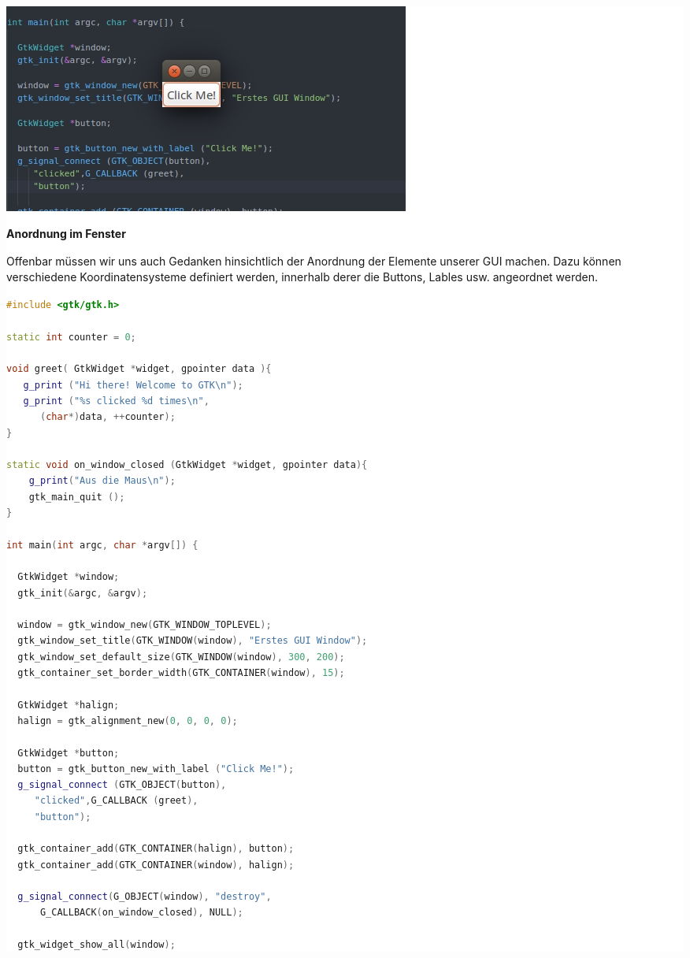 
![GTKWidgets](./img/GTK-ClickMeSmallWindow.jpeg)

**Anordnung im Fenster**

Offenbar müssen wir uns auch Gedanken hinsichtlich der Anordnung der Elemente unserer GUI machen. Dazu können verschiedene Koordinatensysteme definiert werden, innerhalb derer die Buttons, Lables usw. angeordnet werden.

```cpp    gtkWindow.c
#include <gtk/gtk.h>

static int counter = 0;

void greet( GtkWidget *widget, gpointer data ){
   g_print ("Hi there! Welcome to GTK\n");
   g_print ("%s clicked %d times\n",
      (char*)data, ++counter);
}

static void on_window_closed (GtkWidget *widget, gpointer data){
    g_print("Aus die Maus\n");
    gtk_main_quit ();
}

int main(int argc, char *argv[]) {

  GtkWidget *window;
  gtk_init(&argc, &argv);

  window = gtk_window_new(GTK_WINDOW_TOPLEVEL);
  gtk_window_set_title(GTK_WINDOW(window), "Erstes GUI Window");
  gtk_window_set_default_size(GTK_WINDOW(window), 300, 200);
  gtk_container_set_border_width(GTK_CONTAINER(window), 15);

  GtkWidget *halign;
  halign = gtk_alignment_new(0, 0, 0, 0);

  GtkWidget *button;
  button = gtk_button_new_with_label ("Click Me!");
  g_signal_connect (GTK_OBJECT(button),
     "clicked",G_CALLBACK (greet),
     "button");

  gtk_container_add(GTK_CONTAINER(halign), button);
  gtk_container_add(GTK_CONTAINER(window), halign);

  g_signal_connect(G_OBJECT(window), "destroy",
      G_CALLBACK(on_window_closed), NULL);

  gtk_widget_show_all(window);

```